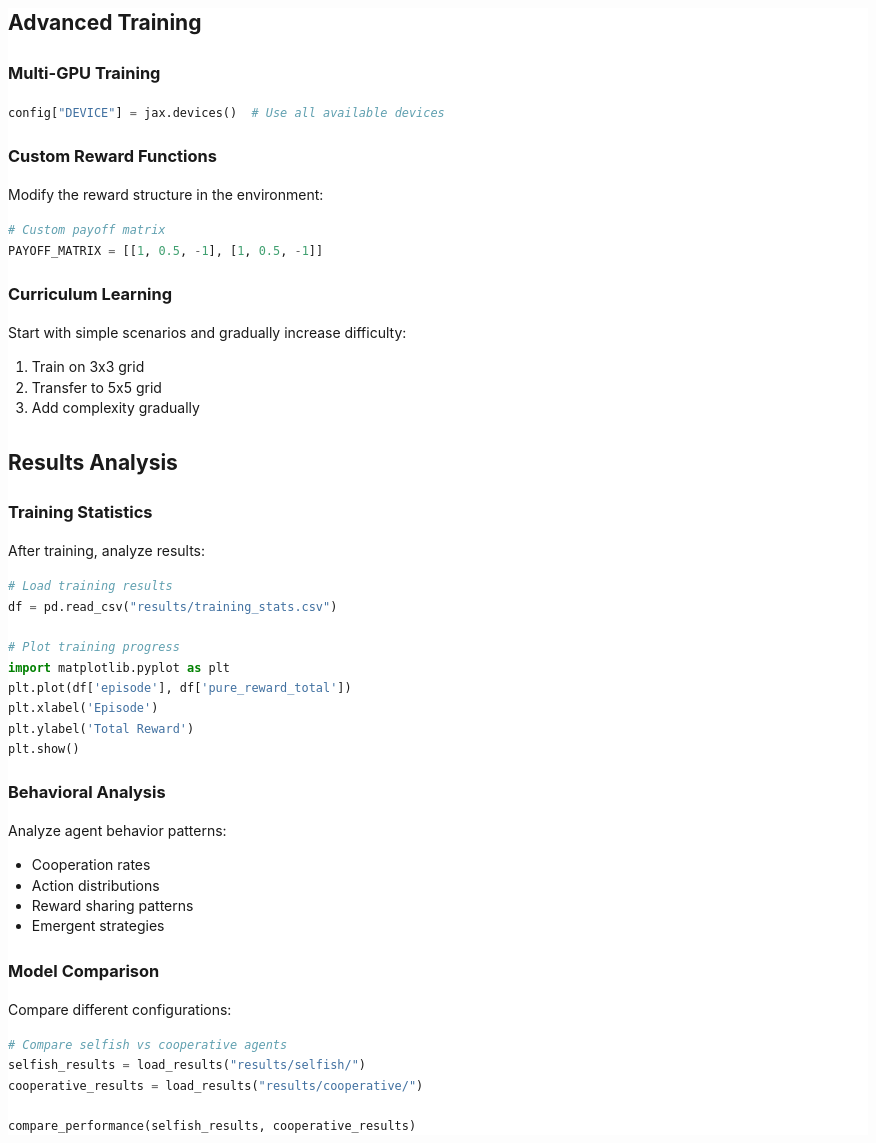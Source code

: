 ## Advanced Training

### Multi-GPU Training

```python
config["DEVICE"] = jax.devices()  # Use all available devices
```

### Custom Reward Functions

Modify the reward structure in the environment:
```python
# Custom payoff matrix
PAYOFF_MATRIX = [[1, 0.5, -1], [1, 0.5, -1]]
```

### Curriculum Learning

Start with simple scenarios and gradually increase difficulty:
1. Train on 3x3 grid
2. Transfer to 5x5 grid
3. Add complexity gradually

## Results Analysis

### Training Statistics

After training, analyze results:
```python
# Load training results
df = pd.read_csv("results/training_stats.csv")

# Plot training progress
import matplotlib.pyplot as plt
plt.plot(df['episode'], df['pure_reward_total'])
plt.xlabel('Episode')
plt.ylabel('Total Reward')
plt.show()
```

### Behavioral Analysis

Analyze agent behavior patterns:
- Cooperation rates
- Action distributions
- Reward sharing patterns
- Emergent strategies

### Model Comparison

Compare different configurations:
```python
# Compare selfish vs cooperative agents
selfish_results = load_results("results/selfish/")
cooperative_results = load_results("results/cooperative/")

compare_performance(selfish_results, cooperative_results)
```
